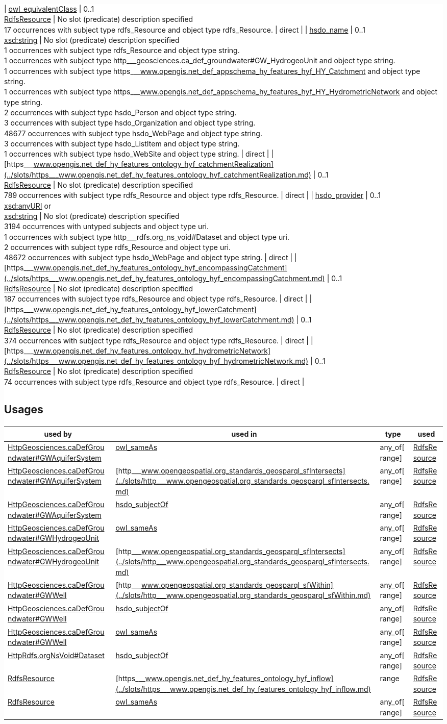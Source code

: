 | [owl_equivalentClass](../slots/owl_equivalentClass.md) | 0..1 <br/> [RdfsResource](../classes/RdfsResource.md) | No slot (predicate) description specified <br/> 17 occurrences with subject type rdfs_Resource and object type rdfs_Resource. | direct |
| [hsdo_name](../slots/hsdo_name.md) | 0..1 <br/> [xsd:string](xsd:string) | No slot (predicate) description specified <br/> 1 occurrences with subject type rdfs_Resource and object type string.<br/>1 occurrences with subject type http___geosciences.ca_def_groundwater#GW_HydrogeoUnit and object type string.<br/>1 occurrences with subject type https___www.opengis.net_def_appschema_hy_features_hyf_HY_Catchment and object type string.<br/>1 occurrences with subject type https___www.opengis.net_def_appschema_hy_features_hyf_HY_HydrometricNetwork and object type string.<br/>2 occurrences with subject type hsdo_Person and object type string.<br/>3 occurrences with subject type hsdo_Organization and object type string.<br/>48677 occurrences with subject type hsdo_WebPage and object type string.<br/>3 occurrences with subject type hsdo_ListItem and object type string.<br/>1 occurrences with subject type hsdo_WebSite and object type string. | direct |
| [https___www.opengis.net_def_hy_features_ontology_hyf_catchmentRealization](../slots/https___www.opengis.net_def_hy_features_ontology_hyf_catchmentRealization.md) | 0..1 <br/> [RdfsResource](../classes/RdfsResource.md) | No slot (predicate) description specified <br/> 789 occurrences with subject type rdfs_Resource and object type rdfs_Resource. | direct |
| [hsdo_provider](../slots/hsdo_provider.md) | 0..1 <br/> [xsd:anyURI](xsd:anyURI)&nbsp;or&nbsp;<br />[xsd:string](xsd:string) | No slot (predicate) description specified <br/> 3194 occurrences with untyped subjects and object type uri.<br/>1 occurrences with subject type http___rdfs.org_ns_void#Dataset and object type uri.<br/>2 occurrences with subject type rdfs_Resource and object type uri.<br/>48672 occurrences with subject type hsdo_WebPage and object type string. | direct |
| [https___www.opengis.net_def_hy_features_ontology_hyf_encompassingCatchment](../slots/https___www.opengis.net_def_hy_features_ontology_hyf_encompassingCatchment.md) | 0..1 <br/> [RdfsResource](../classes/RdfsResource.md) | No slot (predicate) description specified <br/> 187 occurrences with subject type rdfs_Resource and object type rdfs_Resource. | direct |
| [https___www.opengis.net_def_hy_features_ontology_hyf_lowerCatchment](../slots/https___www.opengis.net_def_hy_features_ontology_hyf_lowerCatchment.md) | 0..1 <br/> [RdfsResource](../classes/RdfsResource.md) | No slot (predicate) description specified <br/> 374 occurrences with subject type rdfs_Resource and object type rdfs_Resource. | direct |
| [https___www.opengis.net_def_hy_features_ontology_hyf_hydrometricNetwork](../slots/https___www.opengis.net_def_hy_features_ontology_hyf_hydrometricNetwork.md) | 0..1 <br/> [RdfsResource](../classes/RdfsResource.md) | No slot (predicate) description specified <br/> 74 occurrences with subject type rdfs_Resource and object type rdfs_Resource. | direct |





## Usages

| used by | used in | type | used |
| ---  | --- | --- | --- |
| [HttpGeosciences.caDefGroundwater#GWAquiferSystem](../classes/HttpGeosciences.caDefGroundwater#GWAquiferSystem.md) | [owl_sameAs](../slots/owl_sameAs.md) | any_of[range] | [RdfsResource](../classes/RdfsResource.md) |
| [HttpGeosciences.caDefGroundwater#GWAquiferSystem](../classes/HttpGeosciences.caDefGroundwater#GWAquiferSystem.md) | [http___www.opengeospatial.org_standards_geosparql_sfIntersects](../slots/http___www.opengeospatial.org_standards_geosparql_sfIntersects.md) | any_of[range] | [RdfsResource](../classes/RdfsResource.md) |
| [HttpGeosciences.caDefGroundwater#GWAquiferSystem](../classes/HttpGeosciences.caDefGroundwater#GWAquiferSystem.md) | [hsdo_subjectOf](../slots/hsdo_subjectOf.md) | any_of[range] | [RdfsResource](../classes/RdfsResource.md) |
| [HttpGeosciences.caDefGroundwater#GWHydrogeoUnit](../classes/HttpGeosciences.caDefGroundwater#GWHydrogeoUnit.md) | [owl_sameAs](../slots/owl_sameAs.md) | any_of[range] | [RdfsResource](../classes/RdfsResource.md) |
| [HttpGeosciences.caDefGroundwater#GWHydrogeoUnit](../classes/HttpGeosciences.caDefGroundwater#GWHydrogeoUnit.md) | [http___www.opengeospatial.org_standards_geosparql_sfIntersects](../slots/http___www.opengeospatial.org_standards_geosparql_sfIntersects.md) | any_of[range] | [RdfsResource](../classes/RdfsResource.md) |
| [HttpGeosciences.caDefGroundwater#GWWell](../classes/HttpGeosciences.caDefGroundwater#GWWell.md) | [http___www.opengeospatial.org_standards_geosparql_sfWithin](../slots/http___www.opengeospatial.org_standards_geosparql_sfWithin.md) | any_of[range] | [RdfsResource](../classes/RdfsResource.md) |
| [HttpGeosciences.caDefGroundwater#GWWell](../classes/HttpGeosciences.caDefGroundwater#GWWell.md) | [hsdo_subjectOf](../slots/hsdo_subjectOf.md) | any_of[range] | [RdfsResource](../classes/RdfsResource.md) |
| [HttpGeosciences.caDefGroundwater#GWWell](../classes/HttpGeosciences.caDefGroundwater#GWWell.md) | [owl_sameAs](../slots/owl_sameAs.md) | any_of[range] | [RdfsResource](../classes/RdfsResource.md) |
| [HttpRdfs.orgNsVoid#Dataset](../classes/HttpRdfs.orgNsVoid#Dataset.md) | [hsdo_subjectOf](../slots/hsdo_subjectOf.md) | any_of[range] | [RdfsResource](../classes/RdfsResource.md) |
| [RdfsResource](../classes/RdfsResource.md) | [https___www.opengis.net_def_hy_features_ontology_hyf_inflow](../slots/https___www.opengis.net_def_hy_features_ontology_hyf_inflow.md) | range | [RdfsResource](../classes/RdfsResource.md) |
| [RdfsResource](../classes/RdfsResource.md) | [owl_sameAs](../slots/owl_sameAs.md) | any_of[range] | [RdfsResource](../classes/RdfsResource.md) |